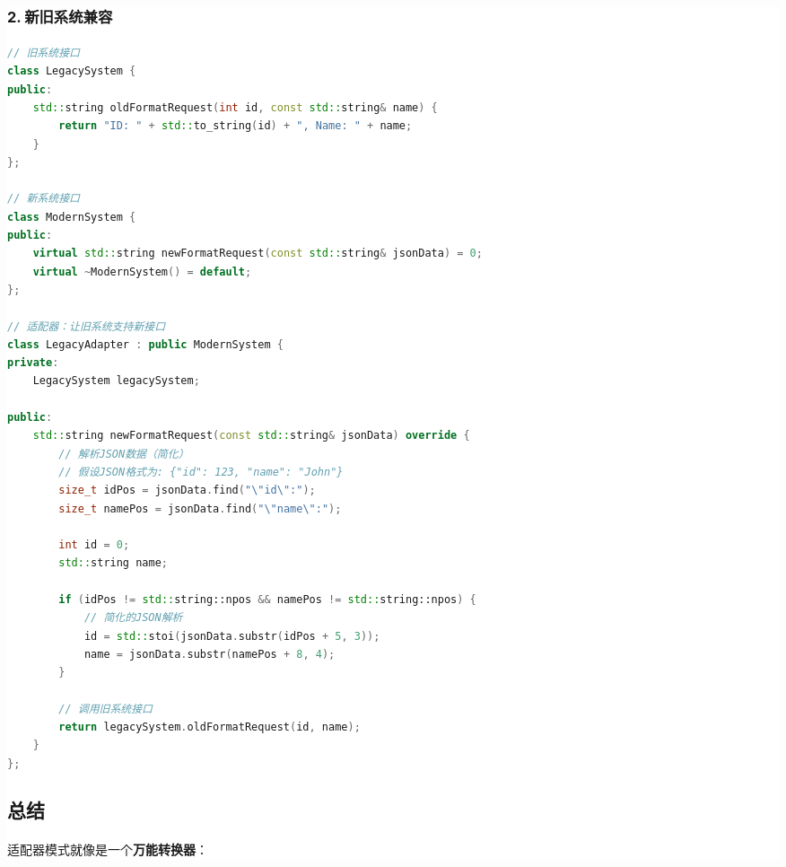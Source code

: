 ```cpp
```

### 2. 新旧系统兼容

```cpp
// 旧系统接口
class LegacySystem {
public:
    std::string oldFormatRequest(int id, const std::string& name) {
        return "ID: " + std::to_string(id) + ", Name: " + name;
    }
};

// 新系统接口
class ModernSystem {
public:
    virtual std::string newFormatRequest(const std::string& jsonData) = 0;
    virtual ~ModernSystem() = default;
};

// 适配器：让旧系统支持新接口
class LegacyAdapter : public ModernSystem {
private:
    LegacySystem legacySystem;
    
public:
    std::string newFormatRequest(const std::string& jsonData) override {
        // 解析JSON数据（简化）
        // 假设JSON格式为: {"id": 123, "name": "John"}
        size_t idPos = jsonData.find("\"id\":");
        size_t namePos = jsonData.find("\"name\":");
        
        int id = 0;
        std::string name;
        
        if (idPos != std::string::npos && namePos != std::string::npos) {
            // 简化的JSON解析
            id = std::stoi(jsonData.substr(idPos + 5, 3));
            name = jsonData.substr(namePos + 8, 4);
        }
        
        // 调用旧系统接口
        return legacySystem.oldFormatRequest(id, name);
    }
};
```

## 总结

适配器模式就像是一个**万能转换器**：
